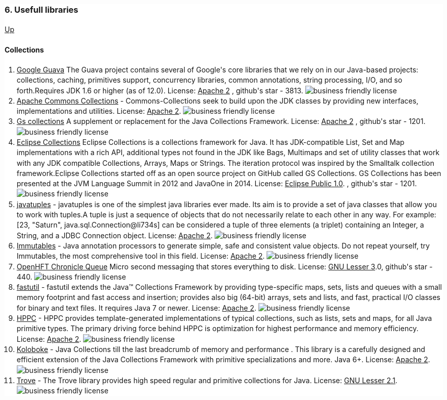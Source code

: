 ### 6. Usefull libraries
[Up](#useful-java-links)

#### Collections
1.  [Google Guava](https://github.com/google/guava) The Guava project contains several of Google's core libraries that we rely on in our Java-based projects: collections, caching, primitives support, concurrency libraries, common annotations, string processing, I/O, and so forth.Requires JDK 1.6 or higher (as of 12.0). License: [Apache 2](http://www.apache.org/licenses/LICENSE-2.0) , github's star - 3813. ![business friendly license](https://github.com/Vedenin/useful-java-links/blob/master/img/business-friendly.png?raw=true)
2.  [Apache Commons Collections](http://commons.apache.org/proper/commons-collections/) - Commons-Collections seek to build upon the JDK classes by providing new interfaces, implementations and utilities. License: [Apache 2](http://www.apache.org/licenses/LICENSE-2.0). ![business friendly license](https://github.com/Vedenin/useful-java-links/blob/master/img/business-friendly.png?raw=true)
4.  [Gs collections](https://github.com/goldmansachs/gs-collections) A supplement or replacement for the Java Collections Framework. License: [Apache 2](http://www.apache.org/licenses/LICENSE-2.0) , github's star - 1201. ![business friendly license](https://github.com/Vedenin/useful-java-links/blob/master/img/business-friendly.png?raw=true)
5.  [Eclipse Collections](https://projects.eclipse.org/proposals/eclipse-collections) Eclipse Collections is a collections framework for Java. It has JDK-compatible List, Set and Map implementations with a rich API, additional types not found in the JDK like Bags, Multimaps and set of utility classes that work with any JDK compatible Collections, Arrays, Maps or Strings. The iteration protocol was inspired by the Smalltalk collection framework.Eclipse Collections started off as an open source project on GitHub called GS Collections.  GS Collections has been presented at the JVM Language Summit in 2012 and JavaOne in 2014. License: [Eclipse Public 1.0](https://www.eclipse.org/legal/epl-v10.html). , github's star - 1201. ![business friendly license](https://github.com/Vedenin/useful-java-links/blob/master/img/business-friendly.png?raw=true)
6. [javatuples](http://www.javatuples.org/) - javatuples is one of the simplest java libraries ever made. Its aim is to provide a set of java classes that allow you to work with tuples.A tuple is just a sequence of objects that do not necessarily relate to each other in any way. For example: [23, "Saturn", java.sql.Connection@li734s] can be considered a tuple of three elements (a triplet) containing an Integer, a String, and a JDBC Connection object. License: [Apache 2](http://www.apache.org/licenses/LICENSE-2.0). ![business friendly license](https://github.com/Vedenin/useful-java-links/blob/master/img/business-friendly.png?raw=true)
7. [Immutables](http://immutables.github.io/) - Java annotation processors to generate simple, safe and consistent value objects. Do not repeat yourself, try Immutables, the most comprehensive tool in this field. License: [Apache 2](http://www.apache.org/licenses/LICENSE-2.0). ![business friendly license](https://github.com/Vedenin/useful-java-links/blob/master/img/business-friendly.png?raw=true)
8.  [OpenHFT Chronicle Queue](https://github.com/OpenHFT/Chronicle-Queue) Micro second messaging that stores everything to disk. License: [GNU Lesser 3](https://en.wikipedia.org/wiki/GNU_Lesser_General_Public_License).0, github's star - 440. ![business friendly license](https://github.com/Vedenin/useful-java-links/blob/master/img/business-friendly.png?raw=true)
9. [fastutil](http://fastutil.di.unimi.it/) - fastutil extends the Java™ Collections Framework by providing type-specific maps, sets, lists and queues with a small memory footprint and fast access and insertion; provides also big (64-bit) arrays, sets and lists, and fast, practical I/O classes for binary and text files. It requires Java 7 or newer. License: [Apache 2](http://www.apache.org/licenses/LICENSE-2.0). ![business friendly license](https://github.com/Vedenin/useful-java-links/blob/master/img/business-friendly.png?raw=true)
10. [HPPC](http://labs.carrotsearch.com/hppc.html) - HPPC provides template-generated implementations of typical collections, such as lists, sets and maps, for all Java primitive types. The primary driving force behind HPPC is optimization for highest performance and memory efficiency. License: [Apache 2](http://www.apache.org/licenses/LICENSE-2.0). ![business friendly license](https://github.com/Vedenin/useful-java-links/blob/master/img/business-friendly.png?raw=true)
11. [Koloboke](https://github.com/OpenHFT/Koloboke) - Java Collections till the last breadcrumb of memory and performance . This library is a carefully designed and efficient extension of the Java Collections Framework with primitive specializations and more. Java 6+. License: [Apache 2](http://www.apache.org/licenses/LICENSE-2.0). ![business friendly license](https://github.com/Vedenin/useful-java-links/blob/master/img/business-friendly.png?raw=true)
12. [Trove](http://trove.starlight-systems.com/) - The Trove library provides high speed regular and primitive collections for Java.  License: [GNU Lesser 2.1](https://en.wikipedia.org/wiki/GNU_Lesser_General_Public_License). ![business friendly license](https://github.com/Vedenin/useful-java-links/blob/master/img/business-friendly.png?raw=true)
